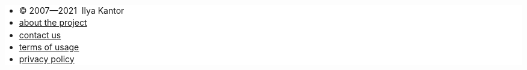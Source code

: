 -   © 2007—2021  Ilya Kantor
-   <a href="about.html" class="page-footer__link">about the project</a>
-   <a href="about.html#contact-us" class="page-footer__link">contact us</a>
-   <a href="terms.html" class="page-footer__link">terms of usage</a>
-   <a href="privacy.html" class="page-footer__link">privacy policy</a>
